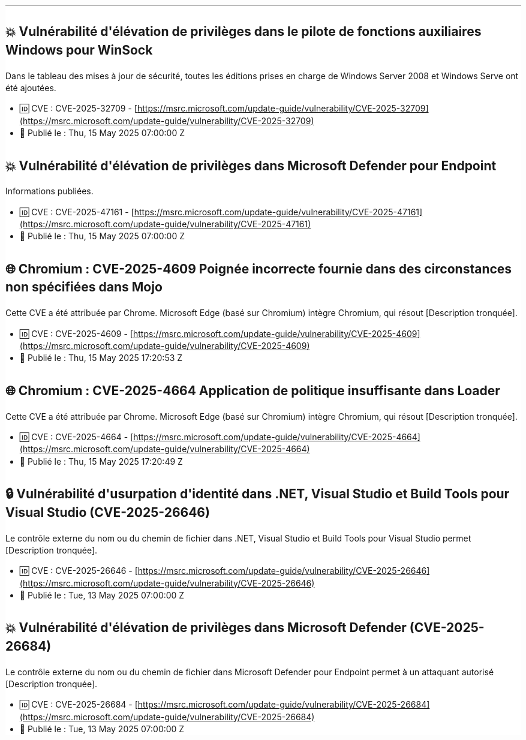 
---

## 💥 Vulnérabilité d'élévation de privilèges dans le pilote de fonctions auxiliaires Windows pour WinSock
Dans le tableau des mises à jour de sécurité, toutes les éditions prises en charge de Windows Server 2008 et Windows Serve ont été ajoutées.
* 🆔 CVE : CVE-2025-32709 - [https://msrc.microsoft.com/update-guide/vulnerability/CVE-2025-32709](https://msrc.microsoft.com/update-guide/vulnerability/CVE-2025-32709)
* 📅 Publié le : Thu, 15 May 2025 07:00:00 Z

## 💥 Vulnérabilité d'élévation de privilèges dans Microsoft Defender pour Endpoint
Informations publiées.
* 🆔 CVE : CVE-2025-47161 - [https://msrc.microsoft.com/update-guide/vulnerability/CVE-2025-47161](https://msrc.microsoft.com/update-guide/vulnerability/CVE-2025-47161)
* 📅 Publié le : Thu, 15 May 2025 07:00:00 Z

## 🌐 Chromium : CVE-2025-4609 Poignée incorrecte fournie dans des circonstances non spécifiées dans Mojo
Cette CVE a été attribuée par Chrome. Microsoft Edge (basé sur Chromium) intègre Chromium, qui résout [Description tronquée].
* 🆔 CVE : CVE-2025-4609 - [https://msrc.microsoft.com/update-guide/vulnerability/CVE-2025-4609](https://msrc.microsoft.com/update-guide/vulnerability/CVE-2025-4609)
* 📅 Publié le : Thu, 15 May 2025 17:20:53 Z

## 🌐 Chromium : CVE-2025-4664 Application de politique insuffisante dans Loader
Cette CVE a été attribuée par Chrome. Microsoft Edge (basé sur Chromium) intègre Chromium, qui résout [Description tronquée].
* 🆔 CVE : CVE-2025-4664 - [https://msrc.microsoft.com/update-guide/vulnerability/CVE-2025-4664](https://msrc.microsoft.com/update-guide/vulnerability/CVE-2025-4664)
* 📅 Publié le : Thu, 15 May 2025 17:20:49 Z

## 🔒 Vulnérabilité d'usurpation d'identité dans .NET, Visual Studio et Build Tools pour Visual Studio (CVE-2025-26646)
Le contrôle externe du nom ou du chemin de fichier dans .NET, Visual Studio et Build Tools pour Visual Studio permet [Description tronquée].
* 🆔 CVE : CVE-2025-26646 - [https://msrc.microsoft.com/update-guide/vulnerability/CVE-2025-26646](https://msrc.microsoft.com/update-guide/vulnerability/CVE-2025-26646)
* 📅 Publié le : Tue, 13 May 2025 07:00:00 Z

## 💥 Vulnérabilité d'élévation de privilèges dans Microsoft Defender (CVE-2025-26684)
Le contrôle externe du nom ou du chemin de fichier dans Microsoft Defender pour Endpoint permet à un attaquant autorisé [Description tronquée].
* 🆔 CVE : CVE-2025-26684 - [https://msrc.microsoft.com/update-guide/vulnerability/CVE-2025-26684](https://msrc.microsoft.com/update-guide/vulnerability/CVE-2025-26684)
* 📅 Publié le : Tue, 13 May 2025 07:00:00 Z
